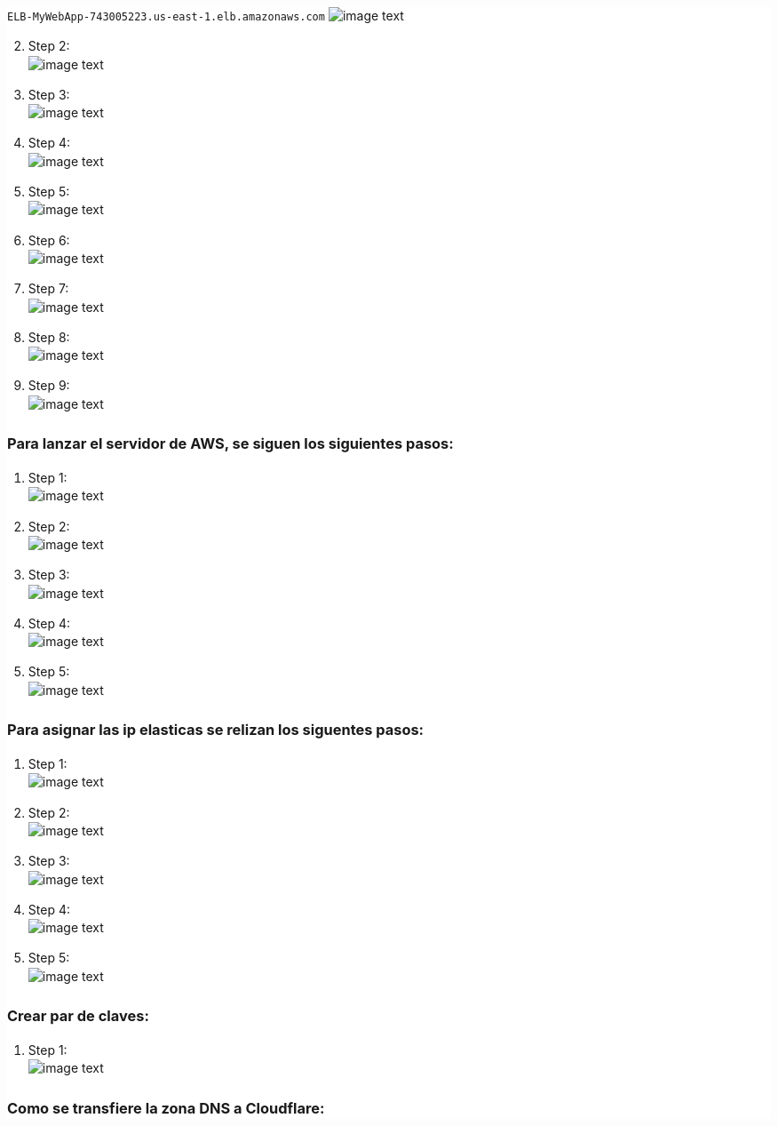``` ELB-MyWebApp-743005223.us-east-1.elb.amazonaws.com ```
![image text](img/freenom-0.png)  

2. Step 2:  
![image text](img/freenom-1.png)  

3. Step 3:  
![image text](img/freenom-2.png)  

4. Step 4:  
![image text](img/freenom-3.png)  

5. Step 5:        
![image text](img/freenom-4.png)  

6. Step 6:  
![image text](img/freenom-5.png)  

7. Step 7:  
![image text](img/freenom-6.png)  

8. Step 8:  
![image text](img/freenom-7.png)  

9. Step 9:  
![image text](img/freenom-8.png)  

### Para lanzar el servidor de AWS, se siguen los siguientes pasos:
1. Step 1:  
![image text](img/aws-vm-1.png)  

2. Step 2:  
![image text](img/aws-vm-2.png)  

3. Step 3:  
![image text](img/aws-vm-3.png)  

4. Step 4:  
![image text](img/aws-vm-4.png)  

5. Step 5:  
![image text](img/aws-vm-6.png)   
  
### Para asignar las ip elasticas se relizan los siguentes pasos:
1. Step 1:  
![image text](img/aws-vm-elastic-ip.png)  

2. Step 2:  
![image text](img/aws-vm-elastic-ip-1.png)  

3. Step 3:   
![image text](img/aws-vm-elastic-ip-2.png)  

4. Step 4:   
![image text](img/aws-vm-elastic-ip-3.png)  

5. Step 5:  
![image text](img/aws-vm-elastic-ip-4.png)   
  
### Crear par de claves:
1. Step 1:  
![image text](img/aws-vm-ssh-keys.png)  
 
### Como se transfiere la zona DNS a Cloudflare: 
```